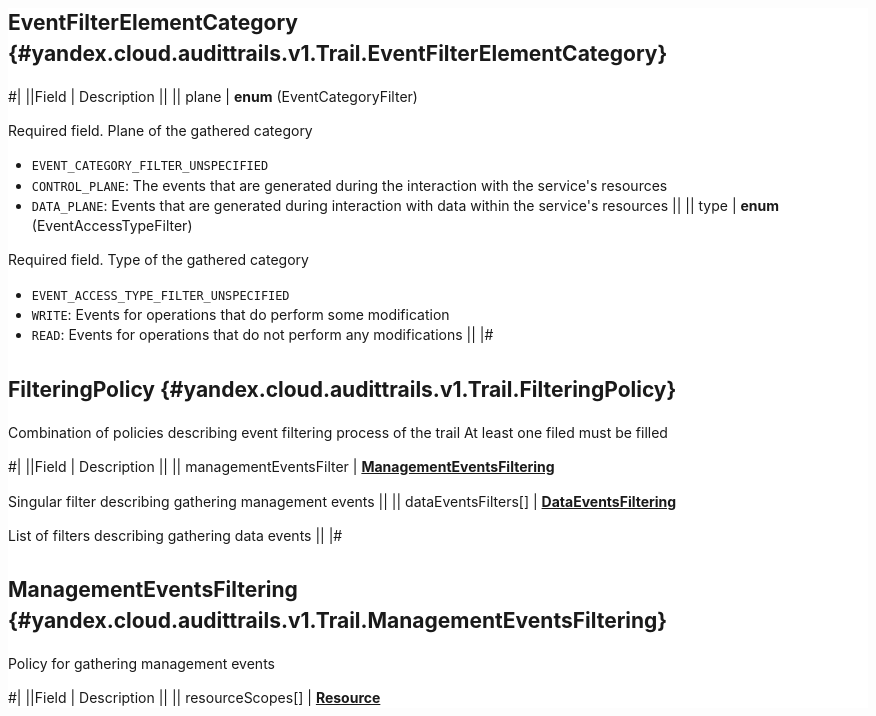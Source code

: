 ## EventFilterElementCategory {#yandex.cloud.audittrails.v1.Trail.EventFilterElementCategory}

#|
||Field | Description ||
|| plane | **enum** (EventCategoryFilter)

Required field. Plane of the gathered category

- `EVENT_CATEGORY_FILTER_UNSPECIFIED`
- `CONTROL_PLANE`: The events that are generated during the interaction with the service's resources
- `DATA_PLANE`: Events that are generated during interaction with data within the service's resources ||
|| type | **enum** (EventAccessTypeFilter)

Required field. Type of the gathered category

- `EVENT_ACCESS_TYPE_FILTER_UNSPECIFIED`
- `WRITE`: Events for operations that do perform some modification
- `READ`: Events for operations that do not perform any modifications ||
|#

## FilteringPolicy {#yandex.cloud.audittrails.v1.Trail.FilteringPolicy}

Combination of policies describing event filtering process of the trail
At least one filed must be filled

#|
||Field | Description ||
|| managementEventsFilter | **[ManagementEventsFiltering](#yandex.cloud.audittrails.v1.Trail.ManagementEventsFiltering)**

Singular filter describing gathering management events ||
|| dataEventsFilters[] | **[DataEventsFiltering](#yandex.cloud.audittrails.v1.Trail.DataEventsFiltering)**

List of filters describing gathering data events ||
|#

## ManagementEventsFiltering {#yandex.cloud.audittrails.v1.Trail.ManagementEventsFiltering}

Policy for gathering management events

#|
||Field | Description ||
|| resourceScopes[] | **[Resource](#yandex.cloud.audittrails.v1.Trail.Resource)**
